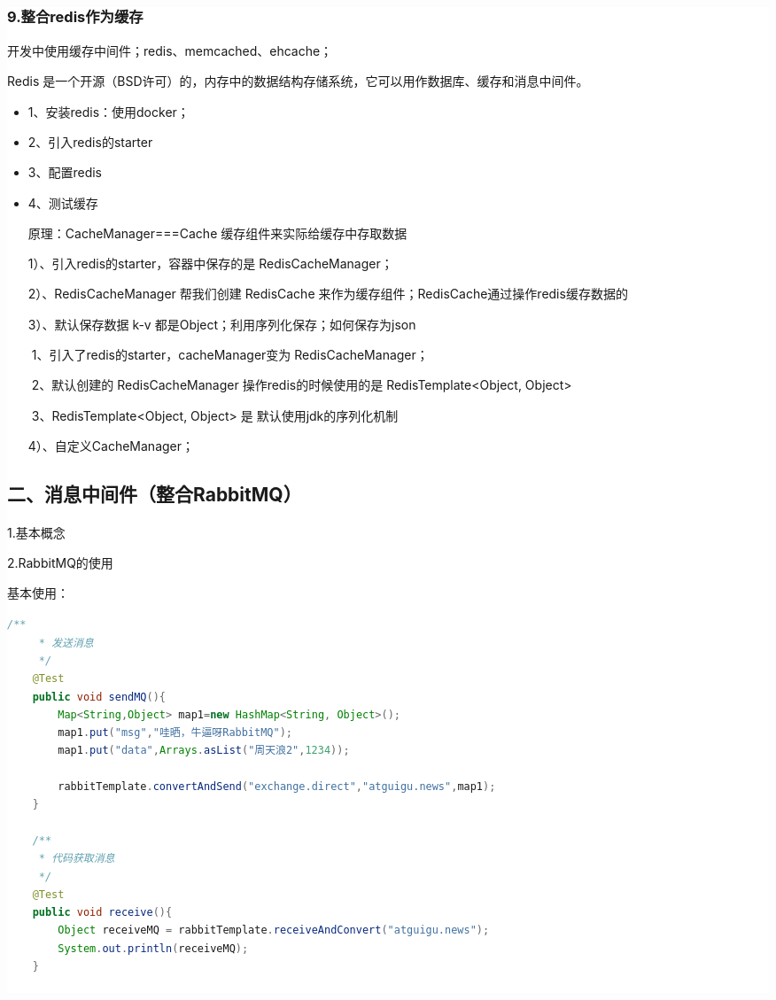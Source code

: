 ### 9.整合redis作为缓存

开发中使用缓存中间件；redis、memcached、ehcache；

Redis 是一个开源（BSD许可）的，内存中的数据结构存储系统，它可以用作数据库、缓存和消息中间件。
 * 1、安装redis：使用docker；

 * 2、引入redis的starter

 * 3、配置redis

 * 4、测试缓存

   原理：CacheManager===Cache 缓存组件来实际给缓存中存取数据

   1）、引入redis的starter，容器中保存的是 RedisCacheManager；

   2）、RedisCacheManager 帮我们创建 RedisCache 来作为缓存组件；RedisCache通过操作redis缓存数据的

   3）、默认保存数据 k-v 都是Object；利用序列化保存；如何保存为json

   ​	1、引入了redis的starter，cacheManager变为 RedisCacheManager；

   ​	2、默认创建的 RedisCacheManager 操作redis的时候使用的是 RedisTemplate<Object, Object>

   ​	3、RedisTemplate<Object, Object> 是 默认使用jdk的序列化机制

   4）、自定义CacheManager；

## 二、消息中间件（整合RabbitMQ）

1.基本概念

2.RabbitMQ的使用

基本使用：

~~~java
/**
     * 发送消息
     */
    @Test
    public void sendMQ(){
        Map<String,Object> map1=new HashMap<String, Object>();
        map1.put("msg","哇晒，牛逼呀RabbitMQ");
        map1.put("data",Arrays.asList("周天浪2",1234));

        rabbitTemplate.convertAndSend("exchange.direct","atguigu.news",map1);
    }

    /**
     * 代码获取消息
     */
    @Test
    public void receive(){
        Object receiveMQ = rabbitTemplate.receiveAndConvert("atguigu.news");
        System.out.println(receiveMQ);
    }
	
~~~

